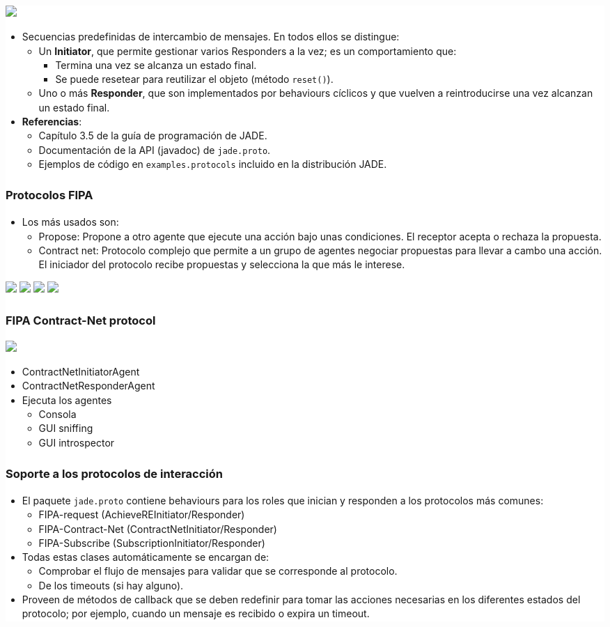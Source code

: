 ![](https://i.imgur.com/oKf4hCd.png)

* Secuencias predefinidas de intercambio de mensajes. En todos ellos se distingue:
    *  Un **Initiator**, que permite gestionar varios Responders a la vez; es un comportamiento que:
        * Termina una vez se alcanza un estado final.
        * Se puede resetear para reutilizar el objeto (método `reset()`).
    * Uno o más **Responder**, que son implementados por behaviours cíclicos y que vuelven a reintroducirse una vez alcanzan un estado final.
* **Referencias**:
    * Capítulo 3.5 de la guía de programación de JADE.
    * Documentación de la API (javadoc) de `jade.proto`.
    * Ejemplos de código en `examples.protocols` incluido en la distribución JADE.

### Protocolos FIPA 

* Los más usados son:
    * Propose: Propone a otro agente que ejecute una acción bajo unas condiciones. El receptor acepta o rechaza la propuesta.
    * Contract net: Protocolo complejo que permite a un grupo de agentes negociar propuestas para llevar a cambo una acción. El iniciador del protocolo recibe propuestas y selecciona la que más le interese.

![](https://i.imgur.com/hZKn4CA.png)
![](https://i.imgur.com/m9ZspCU.png)
![](https://i.imgur.com/jSqySdt.png)
![](https://i.imgur.com/Qlr5vns.png)

### FIPA Contract-Net protocol

![](https://i.imgur.com/8E4TY3M.png)

* ContractNetInitiatorAgent
* ContractNetResponderAgent
* Ejecuta los agentes
    * Consola
    * GUI sniffing
    * GUI introspector


### Soporte a los protocolos de interacción

* El paquete `jade.proto` contiene behaviours para los roles que inician y responden a los protocolos más comunes:
    * FIPA-request (AchieveREInitiator/Responder)
    * FIPA-Contract-Net (ContractNetInitiator/Responder)
    * FIPA-Subscribe (SubscriptionInitiator/Responder)
* Todas estas clases automáticamente se encargan de:
    * Comprobar el flujo de mensajes para validar que se corresponde al protocolo.
    * De los timeouts (si hay alguno).
* Proveen de métodos de callback que se deben redefinir para tomar las acciones necesarias en los diferentes estados del protocolo; por ejemplo, cuando un mensaje es recibido o expira un timeout.
